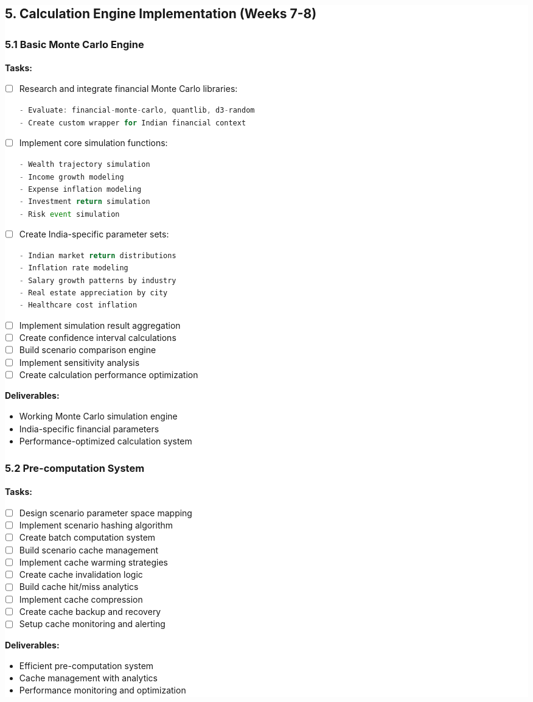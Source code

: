 
## 5. Calculation Engine Implementation (Weeks 7-8)

### 5.1 Basic Monte Carlo Engine
**Tasks:**
- [ ] Research and integrate financial Monte Carlo libraries:
  ```typescript
  - Evaluate: financial-monte-carlo, quantlib, d3-random
  - Create custom wrapper for Indian financial context
  ```
- [ ] Implement core simulation functions:
  ```typescript
  - Wealth trajectory simulation
  - Income growth modeling
  - Expense inflation modeling
  - Investment return simulation
  - Risk event simulation
  ```
- [ ] Create India-specific parameter sets:
  ```typescript
  - Indian market return distributions
  - Inflation rate modeling
  - Salary growth patterns by industry
  - Real estate appreciation by city
  - Healthcare cost inflation
  ```
- [ ] Implement simulation result aggregation
- [ ] Create confidence interval calculations
- [ ] Build scenario comparison engine
- [ ] Implement sensitivity analysis
- [ ] Create calculation performance optimization

**Deliverables:**
- Working Monte Carlo simulation engine
- India-specific financial parameters
- Performance-optimized calculation system

### 5.2 Pre-computation System
**Tasks:**
- [ ] Design scenario parameter space mapping
- [ ] Implement scenario hashing algorithm
- [ ] Create batch computation system
- [ ] Build scenario cache management
- [ ] Implement cache warming strategies
- [ ] Create cache invalidation logic
- [ ] Build cache hit/miss analytics
- [ ] Implement cache compression
- [ ] Create cache backup and recovery
- [ ] Setup cache monitoring and alerting

**Deliverables:**
- Efficient pre-computation system
- Cache management with analytics
- Performance monitoring and optimization
